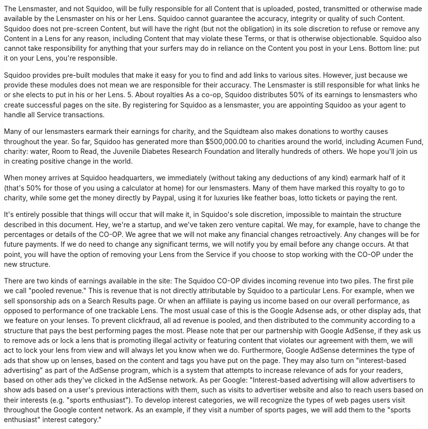 The Lensmaster, and not Squidoo, will be fully responsible for all Content that is uploaded, posted, transmitted or otherwise made available by the Lensmaster on his or her Lens. Squidoo cannot guarantee the accuracy, integrity or quality of such Content. Squidoo does not pre-screen Content, but will have the right (but not the obligation) in its sole discretion to refuse or remove any Content in a Lens for any reason, including Content that may violate these Terms, or that is otherwise objectionable. Squidoo also cannot take responsibility for anything that your surfers may do in reliance on the Content you post in your Lens. Bottom line: put it on your Lens, you're responsible.  
  
Squidoo provides pre-built modules that make it easy for you to find and add links to various sites. However, just because we provide these modules does not mean we are responsible for their accuracy. The Lensmaster is still responsible for what links he or she elects to put in his or her Lens. 5. About royalties As a co-op, Squidoo distributes 50% of its earnings to lensmasters who create successful pages on the site. By registering for Squidoo as a lensmaster, you are appointing Squidoo as your agent to handle all Service transactions.  
  
Many of our lensmasters earmark their earnings for charity, and the Squidteam also makes donations to worthy causes throughout the year. So far, Squidoo has generated more than $500,000.00 to charities around the world, including Acumen Fund, charity: water, Room to Read, the Juvenile Diabetes Research Foundation and literally hundreds of others. We hope you'll join us in creating positive change in the world.  
  
When money arrives at Squidoo headquarters, we immediately (without taking any deductions of any kind) earmark half of it (that's 50% for those of you using a calculator at home) for our lensmasters. Many of them have marked this royalty to go to charity, while some get the money directly by Paypal, using it for luxuries like feather boas, lotto tickets or paying the rent.  
  
It's entirely possible that things will occur that will make it, in Squidoo's sole discretion, impossible to maintain the structure described in this document. Hey, we're a startup, and we've taken zero venture capital. We may, for example, have to change the percentages or details of the CO-OP. We agree that we will not make any financial changes retroactively. Any changes will be for future payments. If we do need to change any significant terms, we will notify you by email before any change occurs. At that point, you will have the option of removing your Lens from the Service if you choose to stop working with the CO-OP under the new structure.  
  
There are two kinds of earnings available in the site: The Squidoo CO-OP divides incoming revenue into two piles. The first pile we call "pooled revenue." This is revenue that is not directly attributable by Squidoo to a particular Lens. For example, when we sell sponsorship ads on a Search Results page. Or when an affiliate is paying us income based on our overall performance, as opposed to performance of one trackable Lens. The most usual case of this is the Google Adsense ads, or other display ads, that we feature on your lenses. To prevent clickfraud, all ad revenue is pooled, and then distributed to the community according to a structure that pays the best performing pages the most. Please note that per our partnership with Google AdSense, if they ask us to remove ads or lock a lens that is promoting illegal activity or featuring content that violates our agreement with them, we will act to lock your lens from view and will always let you know when we do. Furthermore, Google AdSense determines the type of ads that show up on lenses, based on the content and tags you have put on the page. They may also turn on "interest-based advertising" as part of the AdSense program, which is a system that attempts to increase relevance of ads for your readers, based on other ads they've clicked in the AdSense network. As per Google: "Interest-based advertising will allow advertisers to show ads based on a user's previous interactions with them, such as visits to advertiser website and also to reach users based on their interests (e.g. "sports enthusiast"). To develop interest categories, we will recognize the types of web pages users visit throughout the Google content network. As an example, if they visit a number of sports pages, we will add them to the "sports enthusiast" interest category."  
  